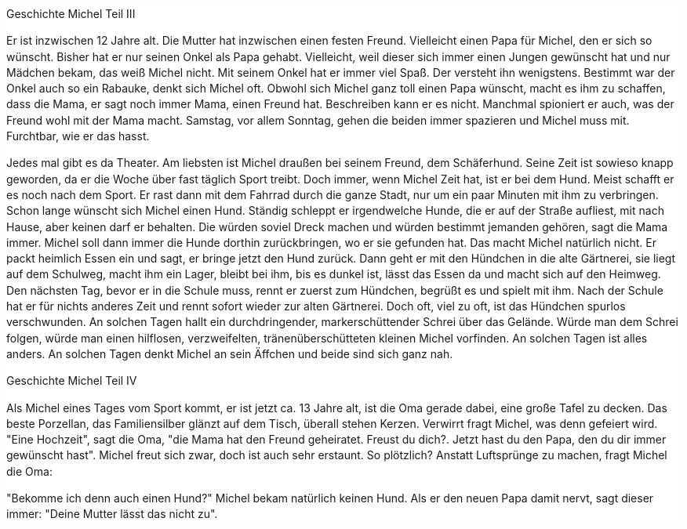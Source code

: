 Geschichte
Michel Teil III

Er
ist inzwischen 12 Jahre alt. Die Mutter hat inzwischen einen festen Freund.
Vielleicht einen Papa für Michel, den er sich so wünscht. Bisher hat er nur
seinen Onkel als Papa gehabt. Vielleicht, weil dieser sich immer einen Jungen
gewünscht hat und nur Mädchen bekam, das weiß Michel nicht. Mit seinem Onkel
hat er immer viel Spaß. Der versteht ihn wenigstens. Bestimmt war der Onkel
auch so ein Rabauke, denkt sich Michel oft. Obwohl sich Michel ganz toll einen
Papa wünscht, macht es ihm zu schaffen, dass die Mama, er sagt noch immer Mama,
einen Freund hat. Beschreiben kann er es nicht. Manchmal spioniert er auch, was
der Freund wohl mit der Mama macht. Samstag, vor allem Sonntag, gehen die beiden
immer spazieren und Michel muss mit. Furchtbar, wie er das hasst.

Jedes
mal
gibt es da Theater. Am liebsten ist Michel draußen bei seinem Freund, dem Schäferhund.
Seine Zeit ist sowieso knapp geworden, da er die Woche über fast täglich Sport
treibt. Doch immer, wenn Michel Zeit hat, ist er bei dem Hund. Meist schafft er
es noch nach dem Sport. Er rast dann mit dem Fahrrad durch die ganze Stadt, nur
um ein paar Minuten mit ihm zu
verbringen. Schon lange wünscht sich Michel einen Hund. Ständig schleppt er
irgendwelche Hunde, die er auf der Straße aufliest, mit nach Hause, aber keinen
darf er behalten. Die würden soviel Dreck machen und würden bestimmt jemanden
gehören, sagt die Mama immer. Michel soll dann immer die Hunde dorthin zurückbringen,
wo er sie gefunden hat. Das macht Michel natürlich nicht. Er packt heimlich
Essen ein und sagt, er bringe jetzt den Hund zurück. Dann geht er mit den Hündchen
in die alte Gärtnerei, sie liegt auf dem Schulweg, macht ihm ein Lager, bleibt
bei ihm, bis es dunkel ist, lässt das Essen da und macht sich auf den Heimweg.
Den nächsten Tag, bevor er in die Schule muss, rennt er zuerst zum Hündchen,
begrüßt es und spielt mit ihm. Nach der Schule hat er für nichts anderes Zeit
und rennt sofort wieder zur alten Gärtnerei. Doch oft, viel zu oft, ist das Hündchen
spurlos verschwunden. An solchen Tagen hallt ein durchdringender, markerschüttender
Schrei über das Gelände. Würde man dem Schrei folgen, würde man einen
hilflosen, verzweifelten, tränenüberschütteten kleinen Michel vorfinden. An
solchen Tagen ist alles anders. An solchen Tagen denkt Michel an sein Äffchen
und beide sind sich ganz nah.

Geschichte
Michel Teil IV

Als
Michel eines Tages vom Sport kommt, er ist jetzt ca. 13 Jahre alt, ist die Oma
gerade dabei, eine große Tafel zu decken. Das beste Porzellan, das
Familiensilber glänzt auf dem Tisch, überall stehen Kerzen. Verwirrt fragt
Michel, was denn gefeiert wird. "Eine Hochzeit", sagt die Oma, "die Mama
hat den Freund geheiratet. Freust du dich?. Jetzt hast du den Papa, den du dir
immer gewünscht hast". Michel freut sich zwar, doch ist auch sehr erstaunt.
So plötzlich? Anstatt Luftsprünge zu machen, fragt Michel die Oma:

"Bekomme
ich denn auch einen Hund?" Michel bekam natürlich keinen Hund. Als er den
neuen Papa damit nervt, sagt dieser immer: "Deine Mutter lässt das nicht
zu".
